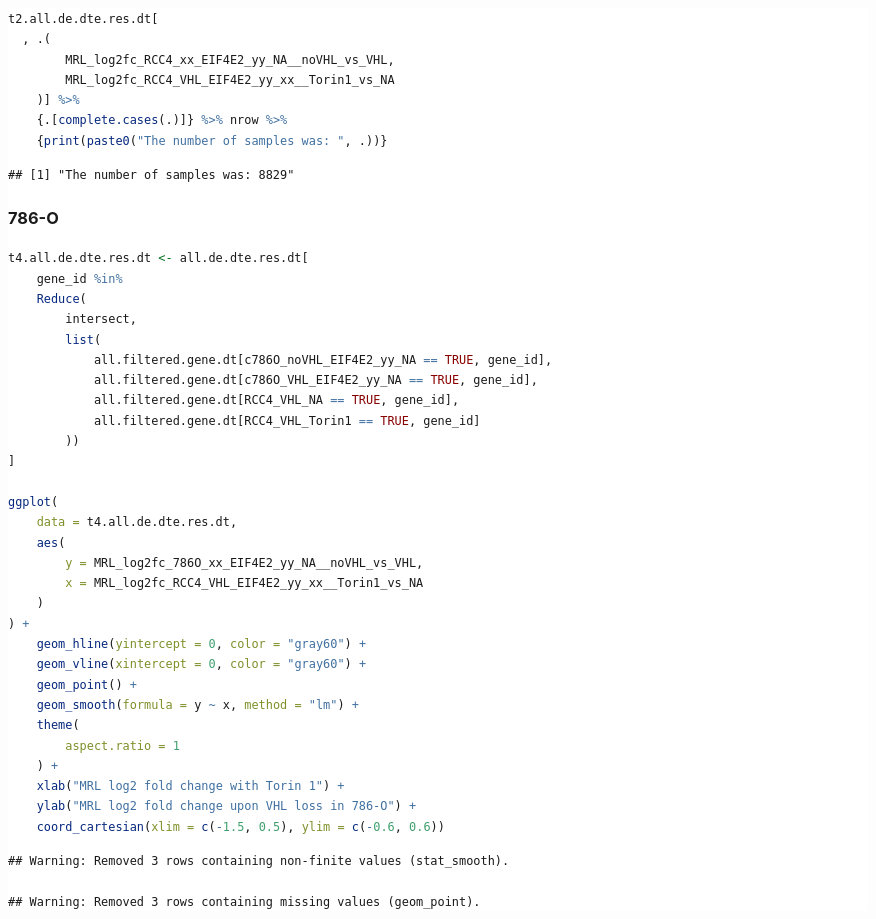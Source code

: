 ``` r
t2.all.de.dte.res.dt[
  , .(
        MRL_log2fc_RCC4_xx_EIF4E2_yy_NA__noVHL_vs_VHL,
        MRL_log2fc_RCC4_VHL_EIF4E2_yy_xx__Torin1_vs_NA
    )] %>%
    {.[complete.cases(.)]} %>% nrow %>%
    {print(paste0("The number of samples was: ", .))}
```

    ## [1] "The number of samples was: 8829"

### 786-O

``` r
t4.all.de.dte.res.dt <- all.de.dte.res.dt[
    gene_id %in%
    Reduce(
        intersect,
        list(
            all.filtered.gene.dt[c786O_noVHL_EIF4E2_yy_NA == TRUE, gene_id],
            all.filtered.gene.dt[c786O_VHL_EIF4E2_yy_NA == TRUE, gene_id],
            all.filtered.gene.dt[RCC4_VHL_NA == TRUE, gene_id],
            all.filtered.gene.dt[RCC4_VHL_Torin1 == TRUE, gene_id]
        ))
]

ggplot(
    data = t4.all.de.dte.res.dt,
    aes(
        y = MRL_log2fc_786O_xx_EIF4E2_yy_NA__noVHL_vs_VHL,
        x = MRL_log2fc_RCC4_VHL_EIF4E2_yy_xx__Torin1_vs_NA
    )
) +
    geom_hline(yintercept = 0, color = "gray60") +
    geom_vline(xintercept = 0, color = "gray60") +
    geom_point() +
    geom_smooth(formula = y ~ x, method = "lm") +
    theme(
        aspect.ratio = 1
    ) +
    xlab("MRL log2 fold change with Torin 1") +
    ylab("MRL log2 fold change upon VHL loss in 786-O") +
    coord_cartesian(xlim = c(-1.5, 0.5), ylim = c(-0.6, 0.6))
```

    ## Warning: Removed 3 rows containing non-finite values (stat_smooth).

    ## Warning: Removed 3 rows containing missing values (geom_point).
